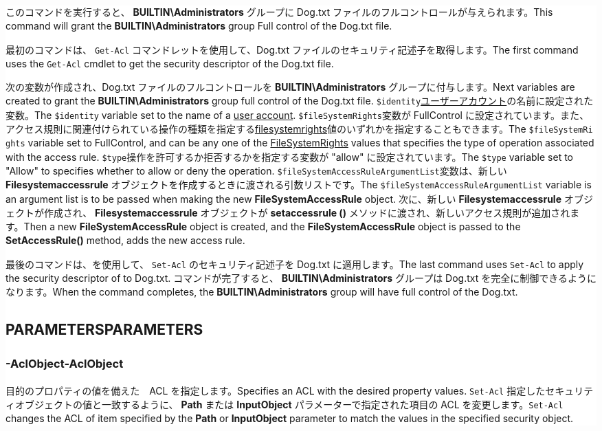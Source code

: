 <span data-ttu-id="fbfac-154">このコマンドを実行すると、 **BUILTIN\Administrators** グループに Dog.txt ファイルのフルコントロールが与えられます。</span><span class="sxs-lookup"><span data-stu-id="fbfac-154">This command will grant the **BUILTIN\Administrators** group Full control of the Dog.txt file.</span></span>

<span data-ttu-id="fbfac-155">最初のコマンドは、 `Get-Acl` コマンドレットを使用して、Dog.txt ファイルのセキュリティ記述子を取得します。</span><span class="sxs-lookup"><span data-stu-id="fbfac-155">The first command uses the `Get-Acl` cmdlet to get the security descriptor of the Dog.txt file.</span></span>

<span data-ttu-id="fbfac-156">次の変数が作成され、Dog.txt ファイルのフルコントロールを **BUILTIN\Administrators** グループに付与します。</span><span class="sxs-lookup"><span data-stu-id="fbfac-156">Next variables are created to grant the **BUILTIN\Administrators** group full control of the Dog.txt file.</span></span> <span data-ttu-id="fbfac-157">`$identity`[ユーザーアカウント](/dotnet/api/system.security.accesscontrol.filesystemaccessrule.-ctor)の名前に設定された変数。</span><span class="sxs-lookup"><span data-stu-id="fbfac-157">The `$identity` variable set to the name of a [user account](/dotnet/api/system.security.accesscontrol.filesystemaccessrule.-ctor).</span></span> <span data-ttu-id="fbfac-158">`$fileSystemRights`変数が FullControl に設定されています。また、アクセス規則に関連付けられている操作の種類を指定する[filesystemrights](/dotnet/api/system.security.accesscontrol.filesystemrights)値のいずれかを指定することもできます。</span><span class="sxs-lookup"><span data-stu-id="fbfac-158">The `$fileSystemRights` variable set to FullControl, and can be any one of the [FileSystemRights](/dotnet/api/system.security.accesscontrol.filesystemrights) values that specifies the type of operation associated with the access rule.</span></span> <span data-ttu-id="fbfac-159">`$type`操作を許可するか拒否するかを指定する変数が "allow" に設定されています。</span><span class="sxs-lookup"><span data-stu-id="fbfac-159">The `$type` variable set to "Allow" to specifies whether to allow or deny the operation.</span></span> <span data-ttu-id="fbfac-160">`$fileSystemAccessRuleArgumentList`変数は、新しい **Filesystemaccessrule** オブジェクトを作成するときに渡される引数リストです。</span><span class="sxs-lookup"><span data-stu-id="fbfac-160">The `$fileSystemAccessRuleArgumentList` variable is an argument list is to be passed when making the new **FileSystemAccessRule** object.</span></span> <span data-ttu-id="fbfac-161">次に、新しい **Filesystemaccessrule** オブジェクトが作成され、 **Filesystemaccessrule** オブジェクトが **setaccessrule ()** メソッドに渡され、新しいアクセス規則が追加されます。</span><span class="sxs-lookup"><span data-stu-id="fbfac-161">Then a new **FileSystemAccessRule** object is created, and the **FileSystemAccessRule** object is passed to the **SetAccessRule()** method, adds the new access rule.</span></span>

<span data-ttu-id="fbfac-162">最後のコマンドは、を使用して、 `Set-Acl` のセキュリティ記述子を Dog.txt に適用します。</span><span class="sxs-lookup"><span data-stu-id="fbfac-162">The last command uses `Set-Acl` to apply the security descriptor of to Dog.txt.</span></span> <span data-ttu-id="fbfac-163">コマンドが完了すると、 **BUILTIN\Administrators** グループは Dog.txt を完全に制御できるようになります。</span><span class="sxs-lookup"><span data-stu-id="fbfac-163">When the command completes, the **BUILTIN\Administrators** group will have full control of the Dog.txt.</span></span>

## <span data-ttu-id="fbfac-164">PARAMETERS</span><span class="sxs-lookup"><span data-stu-id="fbfac-164">PARAMETERS</span></span>

### <span data-ttu-id="fbfac-165">-AclObject</span><span class="sxs-lookup"><span data-stu-id="fbfac-165">-AclObject</span></span>

<span data-ttu-id="fbfac-166">目的のプロパティの値を備えた　ACL を指定します。</span><span class="sxs-lookup"><span data-stu-id="fbfac-166">Specifies an ACL with the desired property values.</span></span> <span data-ttu-id="fbfac-167">`Set-Acl` 指定したセキュリティオブジェクトの値と一致するように、 **Path** または **InputObject** パラメーターで指定された項目の ACL を変更します。</span><span class="sxs-lookup"><span data-stu-id="fbfac-167">`Set-Acl` changes the ACL of item specified by the **Path** or **InputObject** parameter to match the values in the specified security object.</span></span>
